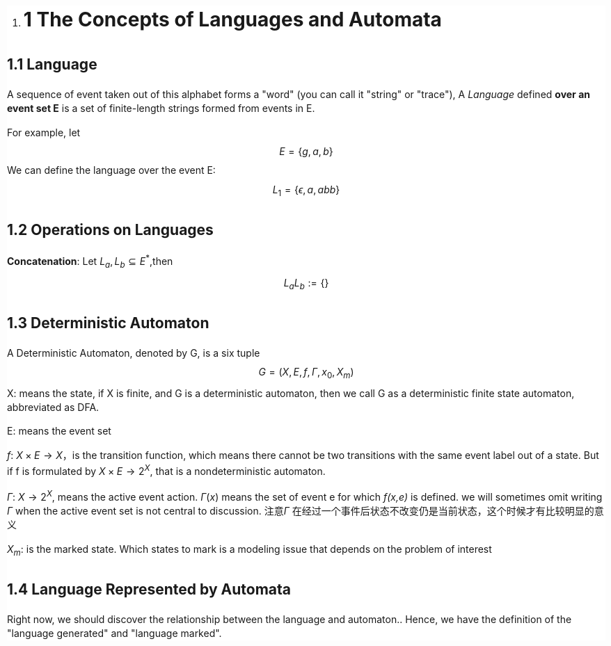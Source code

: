 1. # 1 The Concepts of Languages and Automata


## 1.1 Language

A sequence of event taken out of this alphabet forms a "word" (you can call it "string" or "trace"), A *Language* defined **over an event set E** is a set of finite-length strings formed from events in E.



For example, let 
$$
E=\{g,a,b\}
$$
We can define the language over the event E:
$$
L_1=\{\epsilon,a,abb\}
$$

## 1.2 Operations on Languages

**Concatenation**: Let $L_a,L_b\subseteq E^*$,then
$$
L_aL_b:=\{\}
$$

## 1.3 Deterministic Automaton

A Deterministic Automaton, denoted by G, is a six tuple
$$
G=(X,E,f,\Gamma,x_0,X_m)
$$
X: means the state, if X is finite, and G is a deterministic automaton, then we call G as a deterministic finite state automaton, abbreviated as DFA.

E: means the event set

*f*: $X \times E \rightarrow X$，is the transition function, which means there cannot be two transitions with the same event label out of a state. But if f is formulated by $X \times E \rightarrow 2^X$, that is a nondeterministic automaton.

$\Gamma$: $X  \rightarrow 2^X$, means the active event action. $\Gamma(x)$ means the set of event e for which *f(x,e)* is defined. we will sometimes omit writing $\Gamma$ when the active event set is not central to discussion. 注意$\Gamma$ 在经过一个事件后状态不改变仍是当前状态，这个时候才有比较明显的意义

$X_m$: is the marked state. Which states to mark is a modeling issue that depends on the problem of interest

## 1.4 Language Represented by Automata

Right now, we should discover the relationship between the language and automaton.. Hence, we have the definition of the "language generated" and "language marked".
